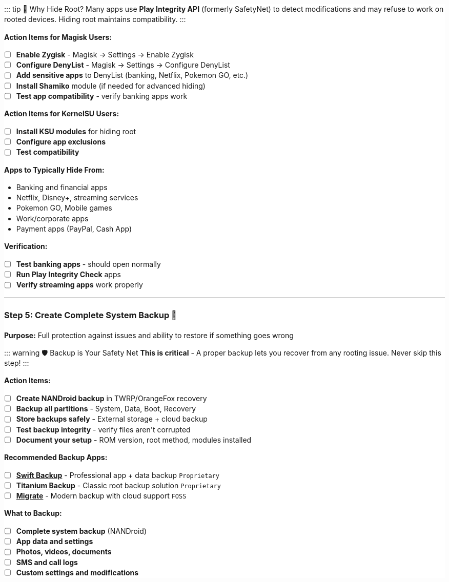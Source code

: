 ::: tip 🎯 Why Hide Root?
Many apps use **Play Integrity API** (formerly SafetyNet) to detect modifications and may refuse to work on rooted devices. Hiding root maintains compatibility.
:::

**Action Items for Magisk Users:**
- [ ] **Enable Zygisk** - Magisk → Settings → Enable Zygisk
- [ ] **Configure DenyList** - Magisk → Settings → Configure DenyList
- [ ] **Add sensitive apps** to DenyList (banking, Netflix, Pokemon GO, etc.)
- [ ] **Install Shamiko** module (if needed for advanced hiding)
- [ ] **Test app compatibility** - verify banking apps work

**Action Items for KernelSU Users:**
- [ ] **Install KSU modules** for hiding root
- [ ] **Configure app exclusions**
- [ ] **Test compatibility**

**Apps to Typically Hide From:**
- Banking and financial apps
- Netflix, Disney+, streaming services  
- Pokemon GO, Mobile games
- Work/corporate apps
- Payment apps (PayPal, Cash App)

**Verification:**
- [ ] **Test banking apps** - should open normally
- [ ] **Run Play Integrity Check** apps
- [ ] **Verify streaming apps** work properly

---

### Step 5: Create Complete System Backup 💾

**Purpose:** Full protection against issues and ability to restore if something goes wrong

::: warning 🛡️ Backup is Your Safety Net
**This is critical** - A proper backup lets you recover from any rooting issue. Never skip this step!
:::

**Action Items:**
- [ ] **Create NANDroid backup** in TWRP/OrangeFox recovery
- [ ] **Backup all partitions** - System, Data, Boot, Recovery
- [ ] **Store backups safely** - External storage + cloud backup
- [ ] **Test backup integrity** - verify files aren't corrupted
- [ ] **Document your setup** - ROM version, root method, modules installed

**Recommended Backup Apps:**
- [ ] **[Swift Backup](https://swiftapps.org/)** - Professional app + data backup `Proprietary`
- [ ] **[Titanium Backup](https://play.google.com/store/apps/details?id=com.keramidas.TitaniumBackup)** - Classic root backup solution `Proprietary`
- [ ] **[Migrate](https://play.google.com/store/apps/details?id=balti.migrate)** - Modern backup with cloud support `FOSS`

**What to Backup:**
- [ ] **Complete system backup** (NANDroid)
- [ ] **App data and settings**
- [ ] **Photos, videos, documents**
- [ ] **SMS and call logs**
- [ ] **Custom settings and modifications**
